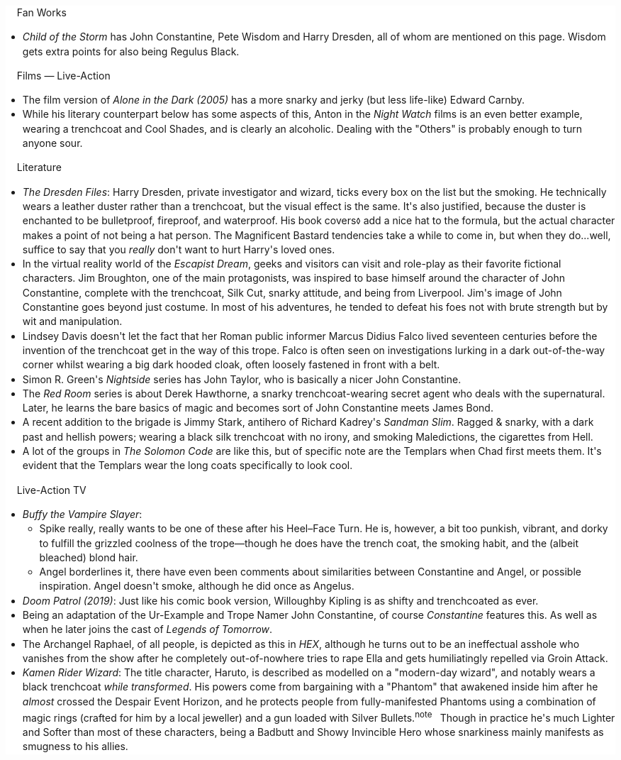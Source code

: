     Fan Works 

-   _Child of the Storm_ has John Constantine, Pete Wisdom and Harry Dresden, all of whom are mentioned on this page. Wisdom gets extra points for also being Regulus Black.

    Films — Live-Action 

-   The film version of _Alone in the Dark (2005)_ has a more snarky and jerky (but less life-like) Edward Carnby.
-   While his literary counterpart below has some aspects of this, Anton in the _Night Watch_ films is an even better example, wearing a trenchcoat and Cool Shades, and is clearly an alcoholic. Dealing with the "Others" is probably enough to turn anyone sour.

    Literature 

-   _The Dresden Files_: Harry Dresden, private investigator and wizard, ticks every box on the list but the smoking. He technically wears a leather duster rather than a trenchcoat, but the visual effect is the same. It's also justified, because the duster is enchanted to be bulletproof, fireproof, and waterproof. His book covers<small>◊</small> add a nice hat to the formula, but the actual character makes a point of not being a hat person. The Magnificent Bastard tendencies take a while to come in, but when they do...well, suffice to say that you _really_ don't want to hurt Harry's loved ones.
-   In the virtual reality world of the _Escapist Dream_, geeks and visitors can visit and role-play as their favorite fictional characters. Jim Broughton, one of the main protagonists, was inspired to base himself around the character of John Constantine, complete with the trenchcoat, Silk Cut, snarky attitude, and being from Liverpool. Jim's image of John Constantine goes beyond just costume. In most of his adventures, he tended to defeat his foes not with brute strength but by wit and manipulation.
-   Lindsey Davis doesn't let the fact that her Roman public informer Marcus Didius Falco lived seventeen centuries before the invention of the trenchcoat get in the way of this trope. Falco is often seen on investigations lurking in a dark out-of-the-way corner whilst wearing a big dark hooded cloak, often loosely fastened in front with a belt.
-   Simon R. Green's _Nightside_ series has John Taylor, who is basically a nicer John Constantine.
-   The _Red Room_ series is about Derek Hawthorne, a snarky trenchcoat-wearing secret agent who deals with the supernatural. Later, he learns the bare basics of magic and becomes sort of John Constantine meets James Bond.
-   A recent addition to the brigade is Jimmy Stark, antihero of Richard Kadrey's _Sandman Slim_. Ragged & snarky, with a dark past and hellish powers; wearing a black silk trenchcoat with no irony, and smoking Maledictions, the cigarettes from Hell.
-   A lot of the groups in _The Solomon Code_ are like this, but of specific note are the Templars when Chad first meets them. It's evident that the Templars wear the long coats specifically to look cool.

    Live-Action TV 

-   _Buffy the Vampire Slayer_:
    -   Spike really, really wants to be one of these after his Heel–Face Turn. He is, however, a bit too punkish, vibrant, and dorky to fulfill the grizzled coolness of the trope—though he does have the trench coat, the smoking habit, and the (albeit bleached) blond hair.
    -   Angel borderlines it, there have even been comments about similarities between Constantine and Angel, or possible inspiration. Angel doesn't smoke, although he did once as Angelus.
-   _Doom Patrol (2019)_: Just like his comic book version, Willoughby Kipling is as shifty and trenchcoated as ever.
-   Being an adaptation of the Ur-Example and Trope Namer John Constantine, of course _Constantine_ features this. As well as when he later joins the cast of _Legends of Tomorrow_.
-   The Archangel Raphael, of all people, is depicted as this in _HEX_, although he turns out to be an ineffectual asshole who vanishes from the show after he completely out-of-nowhere tries to rape Ella and gets humiliatingly repelled via Groin Attack.
-   _Kamen Rider Wizard_: The title character, Haruto, is described as modelled on a "modern-day wizard", and notably wears a black trenchcoat _while transformed_. His powers come from bargaining with a "Phantom" that awakened inside him after he _almost_ crossed the Despair Event Horizon, and he protects people from fully-manifested Phantoms using a combination of magic rings (crafted for him by a local jeweller) and a gun loaded with Silver Bullets.<sup>note&nbsp;</sup>  Though in practice he's much Lighter and Softer than most of these characters, being a Badbutt and Showy Invincible Hero whose snarkiness mainly manifests as smugness to his allies.